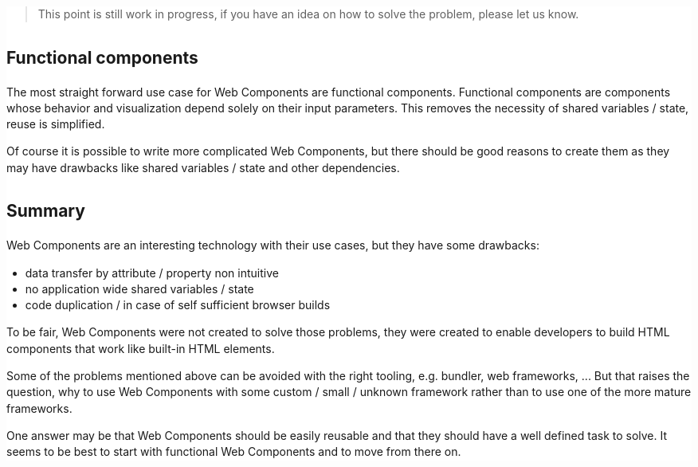 > This point is still work in progress, if you have an idea on how to solve the problem, please let us know.

## Functional components

The most straight forward use case for Web Components are functional components. Functional components are components whose behavior and visualization depend solely on their input parameters. This removes the necessity of shared variables / state, reuse is simplified.

Of course it is possible to write more complicated Web Components, but there should be good reasons to create them as they may have drawbacks like shared variables / state and other dependencies.

## Summary

Web Components are an interesting technology with their use cases, but they have some drawbacks:

- data transfer by attribute / property non intuitive
- no application wide shared variables / state
- code duplication / in case of self sufficient browser builds

To be fair, Web Components were not created to solve those problems, they were created to enable developers to build HTML components that work like built-in HTML elements.

Some of the problems mentioned above can be avoided with the right tooling, e.g. bundler, web frameworks, ... But that raises the question, why to use Web Components with some custom / small / unknown framework rather than to use one of the more mature frameworks.

One answer may be that Web Components should be easily reusable and that they should have a well defined task to solve. It seems to be best to start with functional Web Components and to move from there on.
